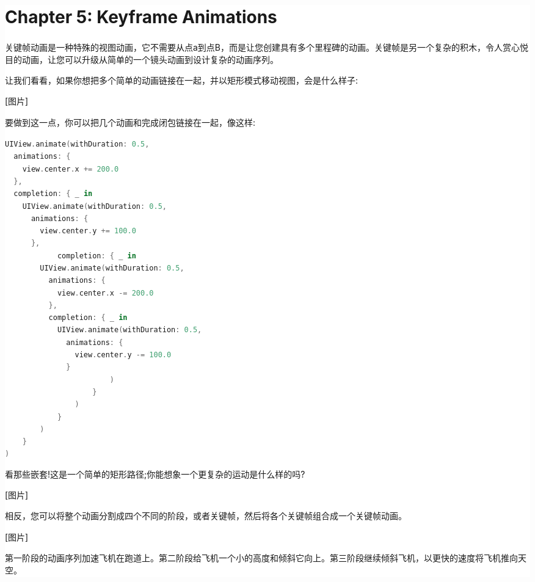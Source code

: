 # Chapter 5: Keyframe Animations

关键帧动画是一种特殊的视图动画，它不需要从点a到点B，而是让您创建具有多个里程碑的动画。关键帧是另一个复杂的积木，令人赏心悦目的动画，让您可以升级从简单的一个镜头动画到设计复杂的动画序列。

让我们看看，如果你想把多个简单的动画链接在一起，并以矩形模式移动视图，会是什么样子:



[图片]



要做到这一点，你可以把几个动画和完成闭包链接在一起，像这样:

```swift
UIView.animate(withDuration: 0.5,
  animations: {
    view.center.x += 200.0
  },
  completion: { _ in
    UIView.animate(withDuration: 0.5,
      animations: {
        view.center.y += 100.0
      },
			completion: { _ in
        UIView.animate(withDuration: 0.5,
          animations: {
            view.center.x -= 200.0
          },
          completion: { _ in
            UIView.animate(withDuration: 0.5,
              animations: {
                view.center.y -= 100.0
              }
						) 
					}
				) 
			}
		) 
	}
)
```

看那些嵌套!这是一个简单的矩形路径;你能想象一个更复杂的运动是什么样的吗?



[图片]



相反，您可以将整个动画分割成四个不同的阶段，或者关键帧，然后将各个关键帧组合成一个关键帧动画。



[图片]



第一阶段的动画序列加速飞机在跑道上。第二阶段给飞机一个小的高度和倾斜它向上。第三阶段继续倾斜飞机，以更快的速度将飞机推向天空。
